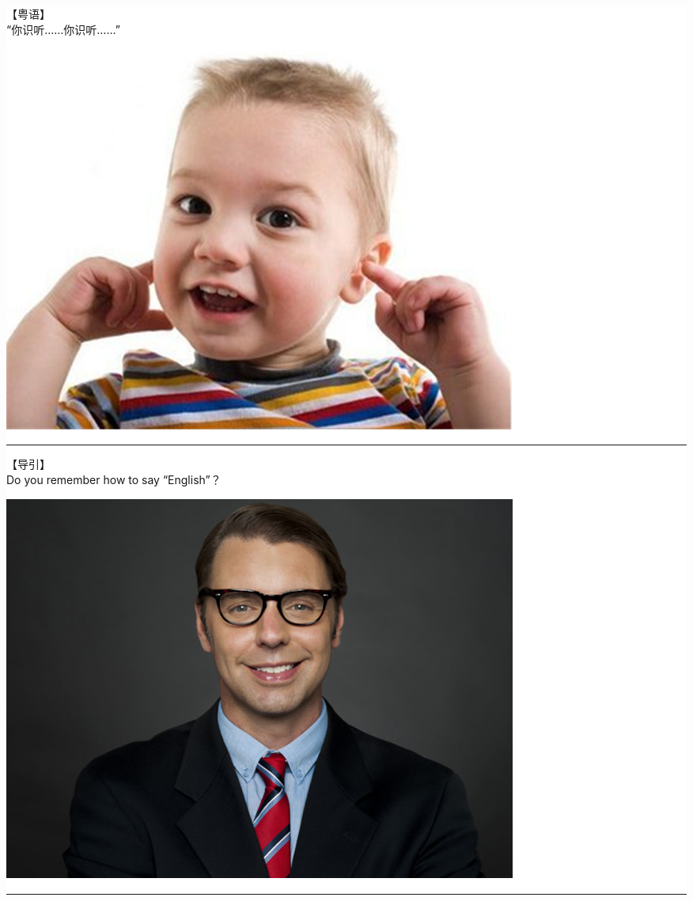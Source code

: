 
【粤语】  
“你识听……你识听……”

![](images/listen.jpg)

---

  
【导引】  
Do you remember how to say “English”？

![](images/guide.png)

---